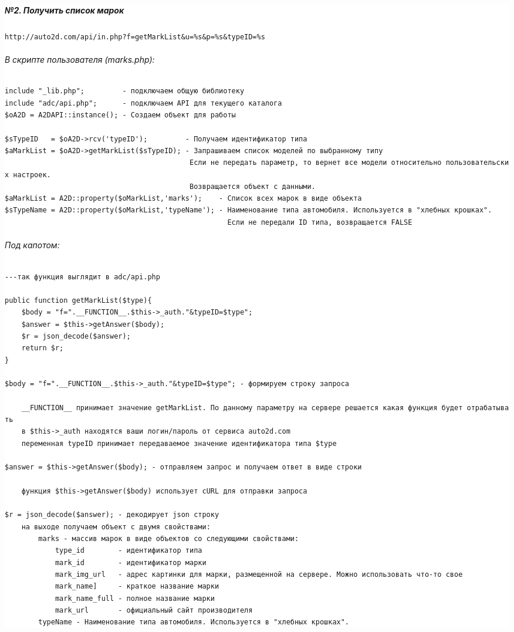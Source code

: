 

##### №2. Получить список марок
```
http://auto2d.com/api/in.php?f=getMarkList&u=%s&p=%s&typeID=%s
```

###### В скрипте пользователя (marks.php):
```
include "_lib.php";         - подключаем общую библиотеку
include "adc/api.php";      - подключаем API для текущего каталога
$oA2D = A2DAPI::instance(); - Создаем объект для работы

$sTypeID   = $oA2D->rcv('typeID');         - Получаем идентификатор типа
$aMarkList = $oA2D->getMarkList($sTypeID); - Запрашиваем список моделей по выбранному типу
                                            Если не передать параметр, то вернет все модели относительно пользовательских настроек.
                                            Возвращается объект с данными.
$aMarkList = A2D::property($oMarkList,'marks');    - Список всех марок в виде объекта
$sTypeName = A2D::property($oMarkList,'typeName'); - Наименование типа автомобиля. Используется в "хлебных крошках".
                                                     Если не передали ID типа, возвращается FALSE
```

###### Под капотом:
```
---так функция выглядит в adc/api.php

public function getMarkList($type){
    $body = "f=".__FUNCTION__.$this->_auth."&typeID=$type";
    $answer = $this->getAnswer($body);
    $r = json_decode($answer);
    return $r;
}

$body = "f=".__FUNCTION__.$this->_auth."&typeID=$type"; - формируем строку запроса

    __FUNCTION__ принимает значение getMarkList. По данному параметру на сервере решается какая функция будет отрабатывать
    в $this->_auth находятся ваши логин/пароль от сервиса auto2d.com
    переменная typeID принимает передаваемое значение идентификатора типа $type

$answer = $this->getAnswer($body); - отправляем запрос и получаем ответ в виде строки
    
    функция $this->getAnswer($body) использует cURL для отправки запроса

$r = json_decode($answer); - декодирует json строку
    на выходе получаем объект с двумя свойствами:
        marks - массив марок в виде объектов со следующими свойствами:
            type_id        - идентификатор типа
            mark_id        - идентификатор марки
            mark_img_url   - адрес картинки для марки, размещенной на сервере. Можно использовать что-то свое
            mark_name]     - краткое название марки
            mark_name_full - полное название марки
            mark_url       - официальный сайт производителя
        typeName - Наименование типа автомобиля. Используется в "хлебных крошках".
```
